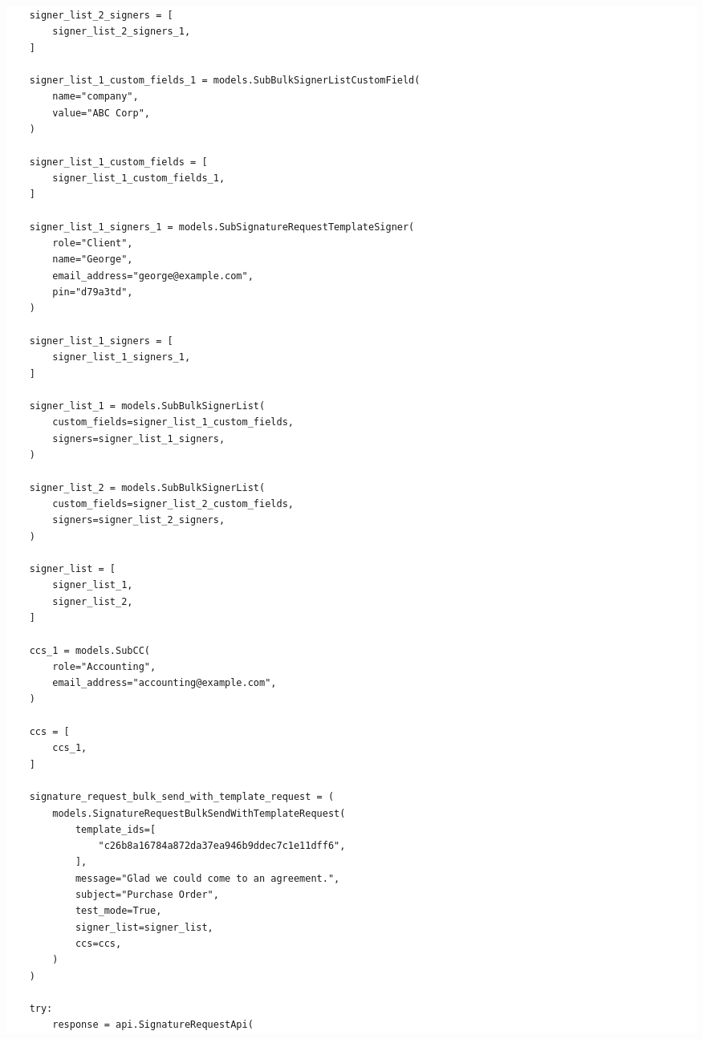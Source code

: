 ```
    signer_list_2_signers = [
        signer_list_2_signers_1,
    ]

    signer_list_1_custom_fields_1 = models.SubBulkSignerListCustomField(
        name="company",
        value="ABC Corp",
    )

    signer_list_1_custom_fields = [
        signer_list_1_custom_fields_1,
    ]

    signer_list_1_signers_1 = models.SubSignatureRequestTemplateSigner(
        role="Client",
        name="George",
        email_address="george@example.com",
        pin="d79a3td",
    )

    signer_list_1_signers = [
        signer_list_1_signers_1,
    ]

    signer_list_1 = models.SubBulkSignerList(
        custom_fields=signer_list_1_custom_fields,
        signers=signer_list_1_signers,
    )

    signer_list_2 = models.SubBulkSignerList(
        custom_fields=signer_list_2_custom_fields,
        signers=signer_list_2_signers,
    )

    signer_list = [
        signer_list_1,
        signer_list_2,
    ]

    ccs_1 = models.SubCC(
        role="Accounting",
        email_address="accounting@example.com",
    )

    ccs = [
        ccs_1,
    ]

    signature_request_bulk_send_with_template_request = (
        models.SignatureRequestBulkSendWithTemplateRequest(
            template_ids=[
                "c26b8a16784a872da37ea946b9ddec7c1e11dff6",
            ],
            message="Glad we could come to an agreement.",
            subject="Purchase Order",
            test_mode=True,
            signer_list=signer_list,
            ccs=ccs,
        )
    )

    try:
        response = api.SignatureRequestApi(
```